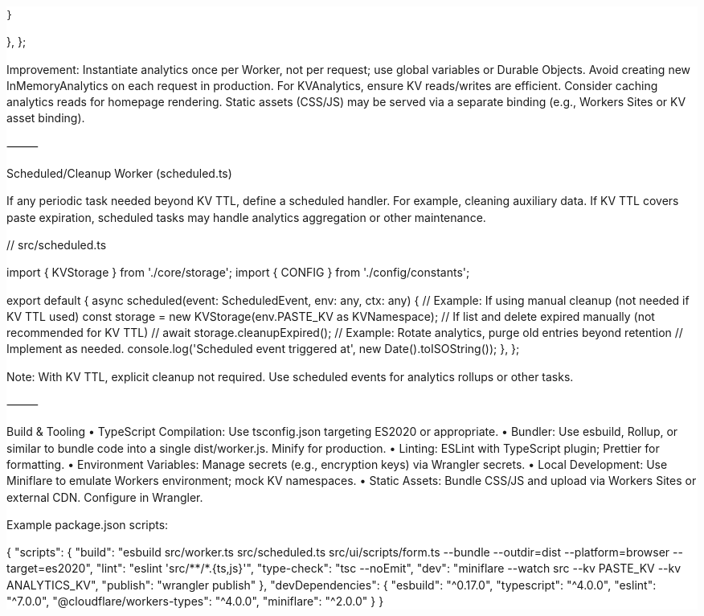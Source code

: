    }
  },
};

Improvement: Instantiate analytics once per Worker, not per request; use global variables or Durable Objects. Avoid creating new InMemoryAnalytics on each request in production. For KVAnalytics, ensure KV reads/writes are efficient. Consider caching analytics reads for homepage rendering.
Static assets (CSS/JS) may be served via a separate binding (e.g., Workers Sites or KV asset binding).

⸻

Scheduled/Cleanup Worker (scheduled.ts)

If any periodic task needed beyond KV TTL, define a scheduled handler. For example, cleaning auxiliary data. If KV TTL covers paste expiration, scheduled tasks may handle analytics aggregation or other maintenance.

// src/scheduled.ts

import { KVStorage } from './core/storage';
import { CONFIG } from './config/constants';

export default {
  async scheduled(event: ScheduledEvent, env: any, ctx: any) {
    // Example: If using manual cleanup (not needed if KV TTL used)
    const storage = new KVStorage(env.PASTE_KV as KVNamespace);
    // If list and delete expired manually (not recommended for KV TTL)
    // await storage.cleanupExpired();
    // Example: Rotate analytics, purge old entries beyond retention
    // Implement as needed.
    console.log('Scheduled event triggered at', new Date().toISOString());
  },
};

Note: With KV TTL, explicit cleanup not required. Use scheduled events for analytics rollups or other tasks.

⸻

Build & Tooling
	•	TypeScript Compilation: Use tsconfig.json targeting ES2020 or appropriate.
	•	Bundler: Use esbuild, Rollup, or similar to bundle code into a single dist/worker.js. Minify for production.
	•	Linting: ESLint with TypeScript plugin; Prettier for formatting.
	•	Environment Variables: Manage secrets (e.g., encryption keys) via Wrangler secrets.
	•	Local Development: Use Miniflare to emulate Workers environment; mock KV namespaces.
	•	Static Assets: Bundle CSS/JS and upload via Workers Sites or external CDN. Configure in Wrangler.

Example package.json scripts:

{
  "scripts": {
    "build": "esbuild src/worker.ts src/scheduled.ts src/ui/scripts/form.ts --bundle --outdir=dist --platform=browser --target=es2020",
    "lint": "eslint 'src/**/*.{ts,js}'",
    "type-check": "tsc --noEmit",
    "dev": "miniflare --watch src --kv PASTE_KV --kv ANALYTICS_KV",
    "publish": "wrangler publish"
  },
  "devDependencies": {
    "esbuild": "^0.17.0",
    "typescript": "^4.0.0",
    "eslint": "^7.0.0",
    "@cloudflare/workers-types": "^4.0.0",
    "miniflare": "^2.0.0"
  }
}
